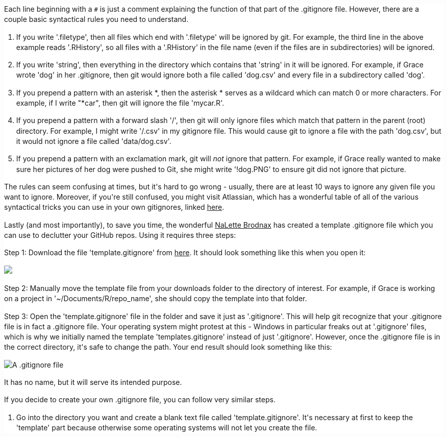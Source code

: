 Each line beginning with a `#` is just a comment explaining the function of that part of the .gitignore file. However, there are a couple basic syntactical rules you need to understand.

1. If you write '.filetype', then all files which end with '.filetype' will be ignored by git. For example, the third line in the above example reads '.RHistory', so all files with a '.RHistory' in the file name (even if the files are in subdirectories) will be ignored.

2. If you write 'string', then everything in the directory which contains that 'string' in it will be ignored. For example, if Grace wrote 'dog' in her .gitignore, then git would ignore both a file called 'dog.csv' and every file in a subdirectory called 'dog'.

3. If you prepend a pattern with an asterisk \*, then the asterisk \* serves as a wildcard which can match 0 or more characters. For example, if I write "*car", then git will ignore the file 'mycar.R'.

4. If you prepend a pattern with a forward slash '/', then git will only ignore files which match that pattern in the parent (root) directory. For example, I might write '/.csv' in my gitignore file. This would cause git to ignore a file with the path 'dog.csv', but it would not ignore a file called 'data/dog.csv'.

5. If you prepend a pattern with an exclamation mark, git will *not* ignore that pattern. For example, if Grace really wanted to make sure her pictures of her dog were pushed to Git, she might write '!dog.PNG' to ensure git did not ignore that picture.

The rules can seem confusing at times, but it's hard to go wrong - usually, there are at least 10 ways to ignore any given file you want to ignore. Moreover, if you're still confused, you might visit Atlassian, which has a wonderful table of all of the various syntactical tricks you can use in your own gitignores, linked [here](https://www.atlassian.com/git/tutorials/gitignore).

Lastly (and most importantly), to save you time, the wonderful [NaLette Brodnax](https://www.iq.harvard.edu/people/nalette-brodnax) has created a template .gitignore file which you can use to declutter your GitHub repos. Using it requires three steps:

Step 1: Download the file 'template.gitignore' from [here](https://github.com/IQSS/Rbuild/blob/master/template.gitignore). It should look something like this when you open it:

![](images/gitignore.PNG)

Step 2: Manually move the template file from your downloads folder to the directory of interest. For example, if Grace is working on a project in '~/Documents/R/repo_name', she should copy the template into that folder.

Step 3: Open the 'template.gitignore' file in the folder and save it just as '.gitignore'. This will help git recognize that your .gitignore file is in fact a .gitignore file. Your operating system might protest at this - Windows in particular freaks out at '.gitignore' files, which is why we initially named the template 'templates.gitignore' instead of just '.gitignore'. However, once the .gitignore file is in the correct directory, it's safe to change the path. Your end result should look something like this:

![A .gitignore file](images/gitignore2.PNG)

It has no name, but it will serve its intended purpose.

If you decide to create your own .gitignore file, you can follow very similar steps.

1. Go into the directory you want and create a blank text file called 'template.gitignore'. It's necessary at first to keep the 'template' part because otherwise some operating systems will not let you create the file.
